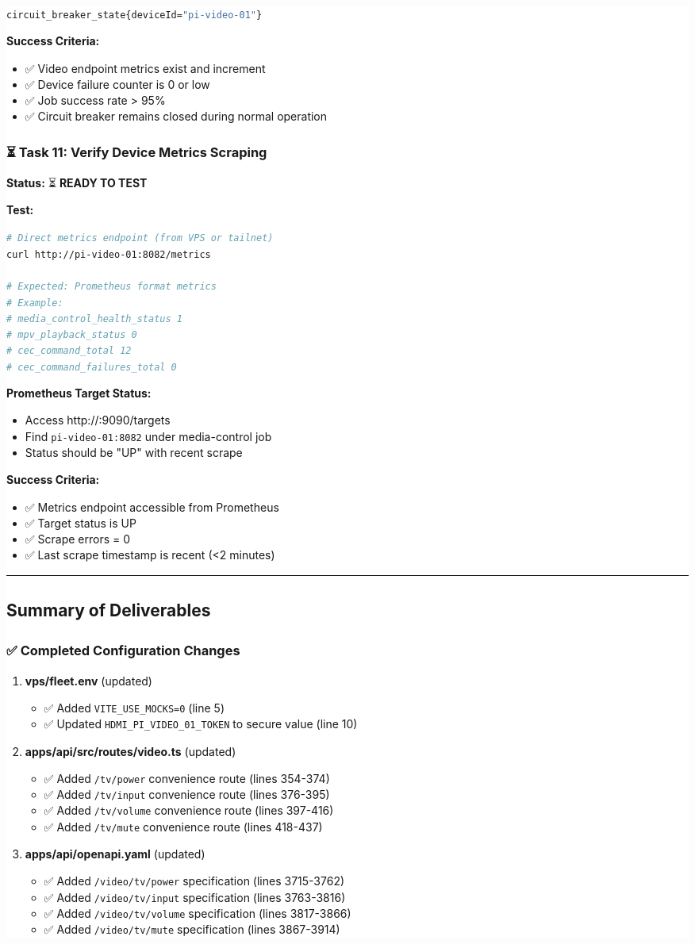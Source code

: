 ```bash
circuit_breaker_state{deviceId="pi-video-01"}
```

**Success Criteria:**
- ✅ Video endpoint metrics exist and increment
- ✅ Device failure counter is 0 or low
- ✅ Job success rate > 95%
- ✅ Circuit breaker remains closed during normal operation

### ⏳ Task 11: Verify Device Metrics Scraping

**Status:** ⏳ **READY TO TEST**

**Test:**
```bash
# Direct metrics endpoint (from VPS or tailnet)
curl http://pi-video-01:8082/metrics

# Expected: Prometheus format metrics
# Example:
# media_control_health_status 1
# mpv_playback_status 0
# cec_command_total 12
# cec_command_failures_total 0
```

**Prometheus Target Status:**
- Access http://<vps>:9090/targets
- Find `pi-video-01:8082` under media-control job
- Status should be "UP" with recent scrape

**Success Criteria:**
- ✅ Metrics endpoint accessible from Prometheus
- ✅ Target status is UP
- ✅ Scrape errors = 0
- ✅ Last scrape timestamp is recent (<2 minutes)

---

## Summary of Deliverables

### ✅ Completed Configuration Changes

1. **vps/fleet.env** (updated)
   - ✅ Added `VITE_USE_MOCKS=0` (line 5)
   - ✅ Updated `HDMI_PI_VIDEO_01_TOKEN` to secure value (line 10)

2. **apps/api/src/routes/video.ts** (updated)
   - ✅ Added `/tv/power` convenience route (lines 354-374)
   - ✅ Added `/tv/input` convenience route (lines 376-395)
   - ✅ Added `/tv/volume` convenience route (lines 397-416)
   - ✅ Added `/tv/mute` convenience route (lines 418-437)

3. **apps/api/openapi.yaml** (updated)
   - ✅ Added `/video/tv/power` specification (lines 3715-3762)
   - ✅ Added `/video/tv/input` specification (lines 3763-3816)
   - ✅ Added `/video/tv/volume` specification (lines 3817-3866)
   - ✅ Added `/video/tv/mute` specification (lines 3867-3914)
